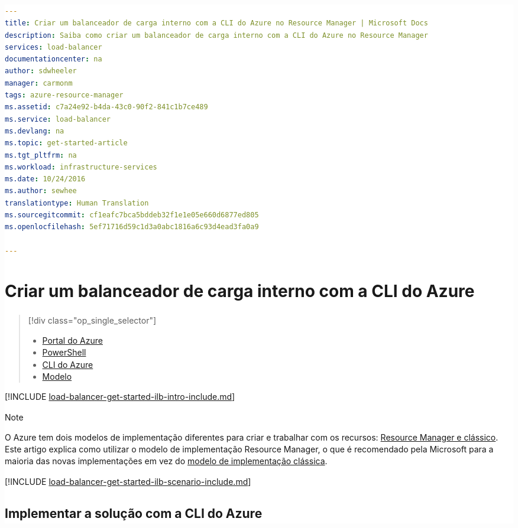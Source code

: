 ```yaml
---
title: Criar um balanceador de carga interno com a CLI do Azure no Resource Manager | Microsoft Docs
description: Saiba como criar um balanceador de carga interno com a CLI do Azure no Resource Manager
services: load-balancer
documentationcenter: na
author: sdwheeler
manager: carmonm
tags: azure-resource-manager
ms.assetid: c7a24e92-b4da-43c0-90f2-841c1b7ce489
ms.service: load-balancer
ms.devlang: na
ms.topic: get-started-article
ms.tgt_pltfrm: na
ms.workload: infrastructure-services
ms.date: 10/24/2016
ms.author: sewhee
translationtype: Human Translation
ms.sourcegitcommit: cf1eafc7bca5bddeb32f1e1e05e660d6877ed805
ms.openlocfilehash: 5ef71716d59c1d3a0abc1816a6c93d4ead3fa0a9

---
```


# <a name="create-an-internal-load-balancer-by-using-the-azure-cli"></a>Criar um balanceador de carga interno com a CLI do Azure

> [!div class="op_single_selector"]
> * [Portal do Azure](../load-balancer/load-balancer-get-started-ilb-arm-portal.md)
> * [PowerShell](../load-balancer/load-balancer-get-started-ilb-arm-ps.md)
> * [CLI do Azure](../load-balancer/load-balancer-get-started-ilb-arm-cli.md)
> * [Modelo](../load-balancer/load-balancer-get-started-ilb-arm-template.md)

[!INCLUDE [load-balancer-get-started-ilb-intro-include.md](../../includes/load-balancer-get-started-ilb-intro-include.md)]

> [!NOTE]
> O Azure tem dois modelos de implementação diferentes para criar e trabalhar com os recursos: [Resource Manager e clássico](../resource-manager-deployment-model.md).  Este artigo explica como utilizar o modelo de implementação Resource Manager, o que é recomendado pela Microsoft para a maioria das novas implementações em vez do [modelo de implementação clássica](load-balancer-get-started-ilb-classic-cli.md).

[!INCLUDE [load-balancer-get-started-ilb-scenario-include.md](../../includes/load-balancer-get-started-ilb-scenario-include.md)]

## <a name="deploy-the-solution-by-using-the-azure-cli"></a>Implementar a solução com a CLI do Azure
